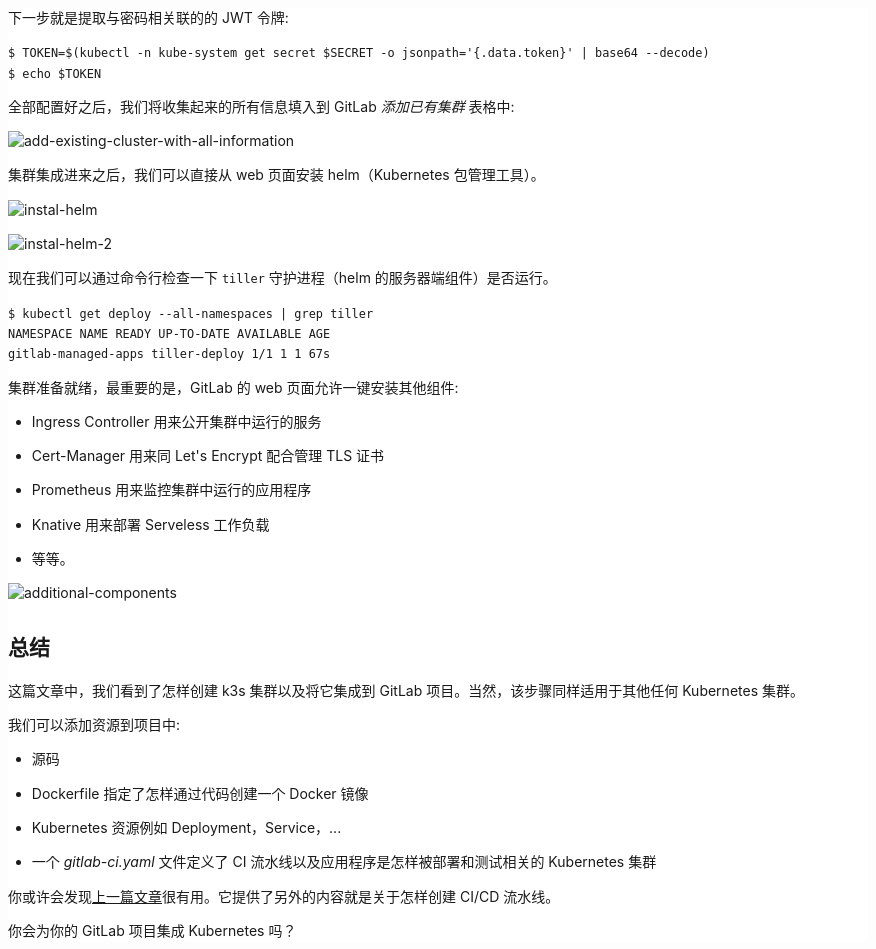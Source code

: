 下一步就是提取与密码相关联的的 JWT 令牌:

```
$ TOKEN=$(kubectl -n kube-system get secret $SECRET -o jsonpath='{.data.token}' | base64 --decode)  
$ echo $TOKEN
```

全部配置好之后，我们将收集起来的所有信息填入到 GitLab *添加已有集群* 表格中:

![add-existing-cluster-with-all-information](add-existing-cluster-with-all-information.png)

集群集成进来之后，我们可以直接从 web 页面安装 helm（Kubernetes 包管理工具）。

![instal-helm](instal-helm.png)

![instal-helm-2](instal-helm-2.png)

现在我们可以通过命令行检查一下 `tiller` 守护进程（helm 的服务器端组件）是否运行。

```
$ kubectl get deploy --all-namespaces | grep tiller
NAMESPACE NAME READY UP-TO-DATE AVAILABLE AGE  
gitlab-managed-apps tiller-deploy 1/1 1 1 67s
```

集群准备就绪，最重要的是，GitLab 的 web 页面允许一键安装其他组件:

- Ingress Controller 用来公开集群中运行的服务

- Cert-Manager 用来同 Let's Encrypt 配合管理 TLS 证书

- Prometheus 用来监控集群中运行的应用程序

- Knative 用来部署 Serveless 工作负载

- 等等。

![additional-components](additional-components.png)

## 总结

这篇文章中，我们看到了怎样创建 k3s 集群以及将它集成到 GitLab 项目。当然，该步骤同样适用于其他任何 Kubernetes 集群。

我们可以添加资源到项目中:

- 源码

- Dockerfile 指定了怎样通过代码创建一个 Docker 镜像

- Kubernetes 资源例如 Deployment，Service，...

- 一个 *gitlab-ci.yaml* 文件定义了 CI 流水线以及应用程序是怎样被部署和测试相关的 Kubernetes 集群

你或许会发现[上一篇文章](https://medium.com/better-programming/even-the-smallest-side-project-deserves-its-k8s-cluster-3fc6f8a65e13)很有用。它提供了另外的内容就是关于怎样创建 CI/CD 流水线。

你会为你的 GitLab 项目集成 Kubernetes 吗？
